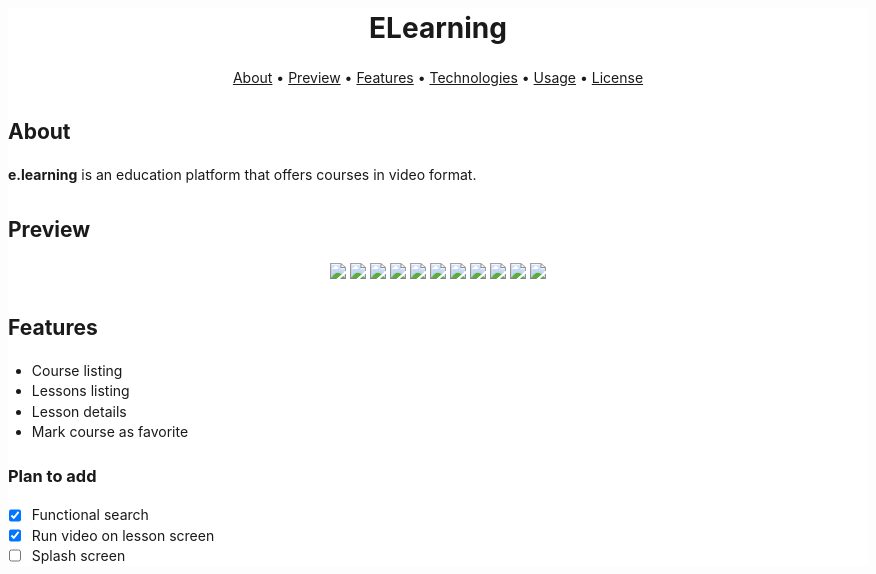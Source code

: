 <h1 align="center">
  ELearning
</h1>

<p align="center">
  <a href="#about">About</a> •
  <a href="#preview">Preview</a> •
  <a href="#features">Features</a> •
  <a href="#techs">Technologies</a> •
  <a href="#usage">Usage</a> • 
  <a href="#license">License</a>
</p>

<h2 id="about">About</h2>
<p>
<strong>e.learning</strong> is an education platform that offers courses in video format. <br />
</p>

<h2 id="preview">Preview</h2>

<div align="center">
<img src="https://user-images.githubusercontent.com/92292806/229332184-f1ac37a9-1c12-4cff-832f-9489ea57ddb7.jpg" width="300px"/>
<img src="https://user-images.githubusercontent.com/92292806/229333168-3304bbe3-6172-416f-ae85-3d01598273aa.jpg"  width="300px"/>
<img src="(https://user-images.githubusercontent.com/92292806/229333173-876775fe-359e-4c6a-97e2-404d672901d0.jpg"  width="300px"/>

<img src="https://user-images.githubusercontent.com/92292806/229333176-96a966aa-c595-461e-b3b6-54647443ff11.jpg"  width="300px"/>
<img src="https://user-images.githubusercontent.com/92292806/229333176-96a966aa-c595-461e-b3b6-54647443ff11.jpg"  width="300px"/>
<img src="https://user-images.githubusercontent.com/92292806/229333185-37b30a6e-1303-4f09-912f-3b28cd755e2f.jpg"  width="300px"/>

<img src="https://user-images.githubusercontent.com/92292806/229333190-e35fc8a3-4c90-40d5-a700-6910489a99b0.jpg"  width="300px"/>
<img src="https://user-images.githubusercontent.com/92292806/229333192-25f74c6d-ad6c-4406-bfd7-eacd499dc7e4.jpg"  width="300px"/>
<img src="https://user-images.githubusercontent.com/92292806/229333204-0871bbb7-1e15-4c8e-bd52-5494f2b43d97.jpg"  width="300px"/>

<img src="https://user-images.githubusercontent.com/92292806/229333210-badcc752-576d-40e9-b486-8ebd55b8cd86.jpg"  width="300px"/>
<img src="https://user-images.githubusercontent.com/92292806/229333216-71ffdaf6-f9b8-4994-97ea-edbd03ea27ef.jpg"  width="300px"/>

</div>

<h2 id="features">Features</h2>

- Course listing
- Lessons listing
- Lesson details
- Mark course as favorite

### Plan to add

- [x] Functional search
- [x] Run video on lesson screen
- [ ] Splash screen
